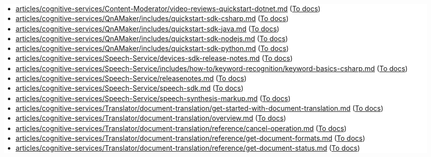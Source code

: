 - [articles/cognitive-services/Content-Moderator/video-reviews-quickstart-dotnet.md](https://github.com/MicrosoftDocs/azure-docs/compare/568ceac..0d43d12#diff-84f1850b3f96052ebab255ae489d33bd7daf86b2a6fc0f2b9960bfa5d8ee7efa) ([To docs](https://docs.microsoft.com/en-us/azure/cognitive-services/Content-Moderator/video-reviews-quickstart-dotnet?WT.mc_id=AZ-MVP-5003408))
- [articles/cognitive-services/QnAMaker/includes/quickstart-sdk-csharp.md](https://github.com/MicrosoftDocs/azure-docs/compare/568ceac..0d43d12#diff-6d467fa042a2070d24dbc34bab1b94c13f3d3ae2b46317ff3e06e2b190b7e7dc) ([To docs](https://docs.microsoft.com/en-us/azure/cognitive-services/QnAMaker/includes/quickstart-sdk-csharp?WT.mc_id=AZ-MVP-5003408))
- [articles/cognitive-services/QnAMaker/includes/quickstart-sdk-java.md](https://github.com/MicrosoftDocs/azure-docs/compare/568ceac..0d43d12#diff-b6a8efcd556632b55bab8f31b82378fb589cc201bb2b0bbf01708a3436f2b677) ([To docs](https://docs.microsoft.com/en-us/azure/cognitive-services/QnAMaker/includes/quickstart-sdk-java?WT.mc_id=AZ-MVP-5003408))
- [articles/cognitive-services/QnAMaker/includes/quickstart-sdk-nodejs.md](https://github.com/MicrosoftDocs/azure-docs/compare/568ceac..0d43d12#diff-cba7a786215874607fbe07371c210879f387c055b81289e5ad5df302af810f39) ([To docs](https://docs.microsoft.com/en-us/azure/cognitive-services/QnAMaker/includes/quickstart-sdk-nodejs?WT.mc_id=AZ-MVP-5003408))
- [articles/cognitive-services/QnAMaker/includes/quickstart-sdk-python.md](https://github.com/MicrosoftDocs/azure-docs/compare/568ceac..0d43d12#diff-cf7037ce0d8bc884e009e07666dc02dc166f842ac6d8a896b328d31453b551c5) ([To docs](https://docs.microsoft.com/en-us/azure/cognitive-services/QnAMaker/includes/quickstart-sdk-python?WT.mc_id=AZ-MVP-5003408))
- [articles/cognitive-services/Speech-Service/devices-sdk-release-notes.md](https://github.com/MicrosoftDocs/azure-docs/compare/568ceac..0d43d12#diff-ec12e29e22d290da7daa2aef5c8290201ab25b8aef9de3e86dcc64e7b3ae4080) ([To docs](https://docs.microsoft.com/en-us/azure/cognitive-services/Speech-Service/devices-sdk-release-notes?WT.mc_id=AZ-MVP-5003408))
- [articles/cognitive-services/Speech-Service/includes/how-to/keyword-recognition/keyword-basics-csharp.md](https://github.com/MicrosoftDocs/azure-docs/compare/568ceac..0d43d12#diff-ce7037d975dd3315fe372583cba12d924612e576b74359756ed361df83137dbd) ([To docs](https://docs.microsoft.com/en-us/azure/cognitive-services/Speech-Service/includes/how-to/keyword-recognition/keyword-basics-csharp?WT.mc_id=AZ-MVP-5003408))
- [articles/cognitive-services/Speech-Service/releasenotes.md](https://github.com/MicrosoftDocs/azure-docs/compare/568ceac..0d43d12#diff-1cc8fe8c7bd26e4ebf5d6b1708e3704573f0ad74eb64a468b617977713ad9a89) ([To docs](https://docs.microsoft.com/en-us/azure/cognitive-services/Speech-Service/releasenotes?WT.mc_id=AZ-MVP-5003408))
- [articles/cognitive-services/Speech-Service/speech-sdk.md](https://github.com/MicrosoftDocs/azure-docs/compare/568ceac..0d43d12#diff-d7b6aa05e2e8ab81de8ccbdcefcc845664855b006e48c7c934c769dc92a01e68) ([To docs](https://docs.microsoft.com/en-us/azure/cognitive-services/Speech-Service/speech-sdk?WT.mc_id=AZ-MVP-5003408))
- [articles/cognitive-services/Speech-Service/speech-synthesis-markup.md](https://github.com/MicrosoftDocs/azure-docs/compare/568ceac..0d43d12#diff-fbd9a0d340a86f28004ef9d21d511ef0721421a8efd36b8071b64fa5b4c8f1eb) ([To docs](https://docs.microsoft.com/en-us/azure/cognitive-services/Speech-Service/speech-synthesis-markup?WT.mc_id=AZ-MVP-5003408))
- [articles/cognitive-services/Translator/document-translation/get-started-with-document-translation.md](https://github.com/MicrosoftDocs/azure-docs/compare/568ceac..0d43d12#diff-5ace6a446d79aee04b40d05632e4a17df3f34596b29fcd4f853214235192bb3d) ([To docs](https://docs.microsoft.com/en-us/azure/cognitive-services/Translator/document-translation/get-started-with-document-translation?WT.mc_id=AZ-MVP-5003408))
- [articles/cognitive-services/Translator/document-translation/overview.md](https://github.com/MicrosoftDocs/azure-docs/compare/568ceac..0d43d12#diff-1827cb732433830c87afd7a079b5fce5d8dcb80fb90571acee3261d49e76d488) ([To docs](https://docs.microsoft.com/en-us/azure/cognitive-services/Translator/document-translation/overview?WT.mc_id=AZ-MVP-5003408))
- [articles/cognitive-services/Translator/document-translation/reference/cancel-operation.md](https://github.com/MicrosoftDocs/azure-docs/compare/568ceac..0d43d12#diff-4ee870af66e57b52017f38c90c23658b6c5d0bf38e3c1631169114819dca7ca3) ([To docs](https://docs.microsoft.com/en-us/azure/cognitive-services/Translator/document-translation/reference/cancel-operation?WT.mc_id=AZ-MVP-5003408))
- [articles/cognitive-services/Translator/document-translation/reference/get-document-formats.md](https://github.com/MicrosoftDocs/azure-docs/compare/568ceac..0d43d12#diff-5dae6cf9746ca3592d3f89af9cb4db4c63b4459097e9c811f50e9836d1ca974d) ([To docs](https://docs.microsoft.com/en-us/azure/cognitive-services/Translator/document-translation/reference/get-document-formats?WT.mc_id=AZ-MVP-5003408))
- [articles/cognitive-services/Translator/document-translation/reference/get-document-status.md](https://github.com/MicrosoftDocs/azure-docs/compare/568ceac..0d43d12#diff-6405f03a8134327090ac6d58fd17769ca127fe215cb0ecbaf784c547d90e66b4) ([To docs](https://docs.microsoft.com/en-us/azure/cognitive-services/Translator/document-translation/reference/get-document-status?WT.mc_id=AZ-MVP-5003408))